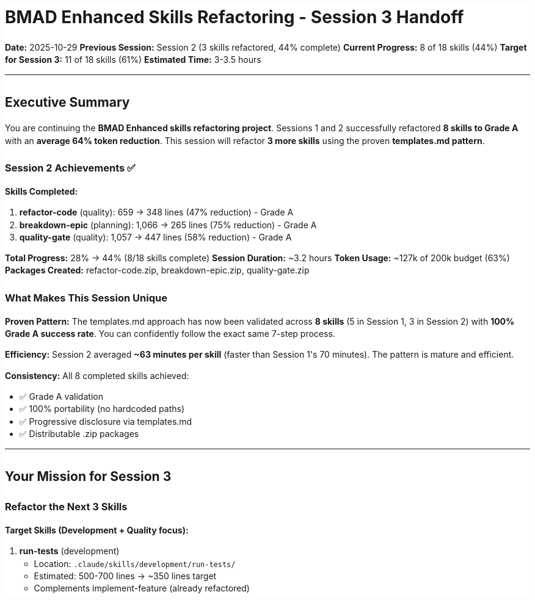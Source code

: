 # BMAD Enhanced Skills Refactoring - Session 3 Handoff

**Date:** 2025-10-29
**Previous Session:** Session 2 (3 skills refactored, 44% complete)
**Current Progress:** 8 of 18 skills (44%)
**Target for Session 3:** 11 of 18 skills (61%)
**Estimated Time:** 3-3.5 hours

---

## Executive Summary

You are continuing the **BMAD Enhanced skills refactoring project**. Sessions 1 and 2 successfully refactored **8 skills to Grade A** with an **average 64% token reduction**. This session will refactor **3 more skills** using the proven **templates.md pattern**.

### Session 2 Achievements ✅

**Skills Completed:**
1. **refactor-code** (quality): 659 → 348 lines (47% reduction) - Grade A
2. **breakdown-epic** (planning): 1,066 → 265 lines (75% reduction) - Grade A
3. **quality-gate** (quality): 1,057 → 447 lines (58% reduction) - Grade A

**Total Progress:** 28% → 44% (8/18 skills complete)
**Session Duration:** ~3.2 hours
**Token Usage:** ~127k of 200k budget (63%)
**Packages Created:** refactor-code.zip, breakdown-epic.zip, quality-gate.zip

### What Makes This Session Unique

**Proven Pattern:** The templates.md approach has now been validated across **8 skills** (5 in Session 1, 3 in Session 2) with **100% Grade A success rate**. You can confidently follow the exact same 7-step process.

**Efficiency:** Session 2 averaged **~63 minutes per skill** (faster than Session 1's 70 minutes). The pattern is mature and efficient.

**Consistency:** All 8 completed skills achieved:
- ✅ Grade A validation
- ✅ 100% portability (no hardcoded paths)
- ✅ Progressive disclosure via templates.md
- ✅ Distributable .zip packages

---

## Your Mission for Session 3

### Refactor the Next 3 Skills

**Target Skills (Development + Quality focus):**

1. **run-tests** (development)
   - Location: `.claude/skills/development/run-tests/`
   - Estimated: 500-700 lines → ~350 lines target
   - Complements implement-feature (already refactored)

